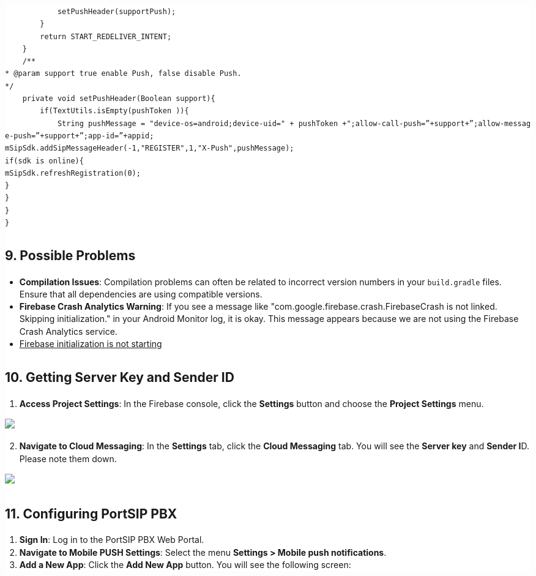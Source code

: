 ```
			setPushHeader(supportPush);
		}
		return START_REDELIVER_INTENT;
	}
	/**
* @param support true enable Push, false disable Push.
*/
	private void setPushHeader(Boolean support){
		if(TextUtils.isEmpty(pushToken )){
			String pushMessage = "device-os=android;device-uid=" + pushToken +";allow-call-push=”+support+”;allow-message-push=”+support+”;app-id=”+appid;
mSipSdk.addSipMessageHeader(-1,"REGISTER",1,"X-Push",pushMessage);
if(sdk is online){
mSipSdk.refreshRegistration(0);
}
}
}
}
```

## 9. Possible Problems

* **Compilation Issues**: Compilation problems can often be related to incorrect version numbers in your `build.gradle` files. Ensure that all dependencies are using compatible versions.
* **Firebase Crash Analytics Warning**: If you see a message like "com.google.firebase.crash.FirebaseCrash is not linked. Skipping initialization." in your Android Monitor log, it is okay. This message appears because we are not using the Firebase Crash Analytics service.
* [Firebase initialization is not starting](http://stackoverflow.com/questions/37724761/android-firebaseapp-firebase-initialization-is-not-starting)

## 10. Getting Server Key and Sender ID

1. **Access Project Settings**: In the Firebase console, click the **Settings** button and choose the **Project Settings** menu.

![](../../../.gitbook/assets/android\_push\_step7.png)

2. **Navigate to Cloud Messaging**: In the **Settings** tab, click the **Cloud Messaging** tab. You will see the **Server key** and **Sender I**D. Please note them down.

![](../../../.gitbook/assets/android\_push\_step8.png)

## 11. Configuring PortSIP PBX

1. **Sign In**: Log in to the PortSIP PBX Web Portal.
2. **Navigate to Mobile PUSH Settings**: Select the menu **Settings > Mobile push notifications**.
3. **Add a New App**: Click the **Add New App** button. You will see the following screen:
